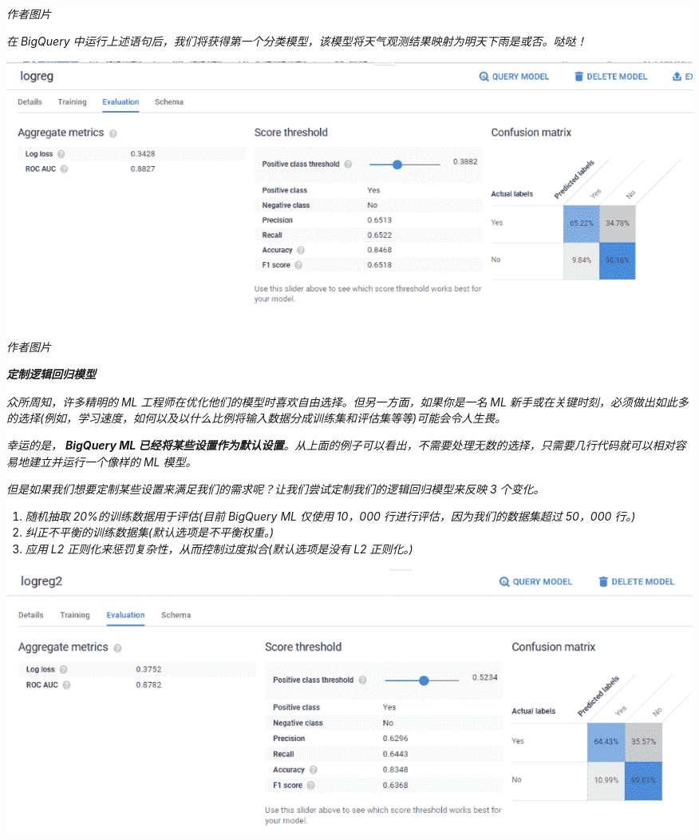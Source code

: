 *作者图片*

*在 BigQuery 中运行上述语句后，我们将获得第一个分类模型，该模型将天气观测结果映射为明天下雨是或否。哒哒！*

*![](img/c98b9474a86a072e2853c179ae6b59e8.png)*

*作者图片*

***定制逻辑回归模型***

*众所周知，许多精明的 ML 工程师在优化他们的模型时喜欢自由选择。但另一方面，如果你是一名 ML 新手或在关键时刻，必须做出如此多的选择(例如，学习速度，如何以及以什么比例将输入数据分成训练集和评估集等等)可能会令人生畏。*

*幸运的是， **BigQuery ML 已经将某些设置作为默认设置**。从上面的例子可以看出，不需要处理无数的选择，只需要几行代码就可以相对容易地建立并运行一个像样的 ML 模型。*

*但是如果我们想要定制某些设置来满足我们的需求呢？让我们尝试定制我们的逻辑回归模型来反映 3 个变化。*

1.  *随机抽取 20%的训练数据用于评估(目前 BigQuery ML 仅使用 10，000 行进行评估，因为我们的数据集超过 50，000 行。)*
2.  *纠正不平衡的训练数据集(默认选项是不平衡权重。)*
3.  *应用 L2 正则化来惩罚复杂性，从而控制过度拟合(默认选项是没有 L2 正则化。)*

*![](img/0a7f2f394d7342232802bd4dc17b3117.png)*
